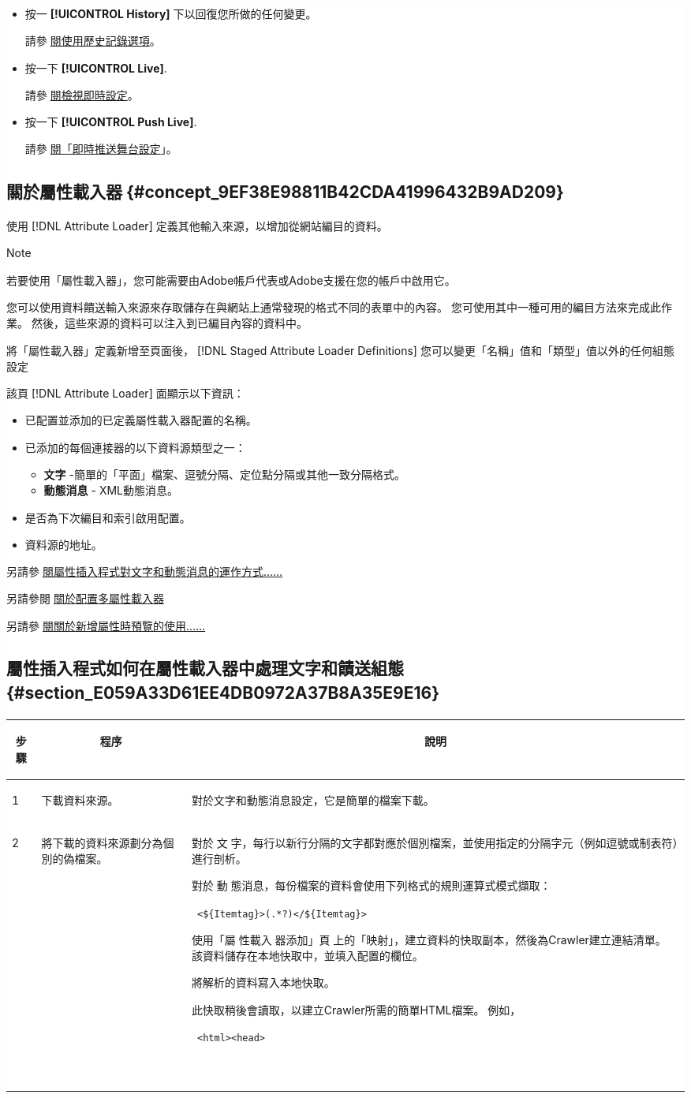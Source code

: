    * 按一 **[!UICONTROL History]** 下以回復您所做的任何變更。

      請參 [閱使用歷史記錄選項](../t-using-the-history-option.md#task_70DD3F87A67242BBBD2CB27156F43002)。

   * 按一下 **[!UICONTROL Live]**.

      請參 [閱檢視即時設定](../c-about-staging.md#task_401A0EBDB5DB4D4CA933CBA7BECDC10F)。

   * 按一下 **[!UICONTROL Push Live]**.

      請參 [閱「即時推送舞台設定](../c-about-staging.md#task_44306783B4C0408AAA58B471DAF2D9A4)」。

## 關於屬性載入器 {#concept_9EF38E98811B42CDA41996432B9AD209}

使用 [!DNL Attribute Loader] 定義其他輸入來源，以增加從網站編目的資料。

>[!NOTE]
>
>若要使用「屬性載入器」，您可能需要由Adobe帳戶代表或Adobe支援在您的帳戶中啟用它。

您可以使用資料饋送輸入來源來存取儲存在與網站上通常發現的格式不同的表單中的內容。 您可使用其中一種可用的編目方法來完成此作業。 然後，這些來源的資料可以注入到已編目內容的資料中。

將「屬性載入器」定義新增至頁面後， [!DNL Staged Attribute Loader Definitions] 您可以變更「名稱」值和「類型」值以外的任何組態設定

該頁 [!DNL Attribute Loader] 面顯示以下資訊：

* 已配置並添加的已定義屬性載入器配置的名稱。
* 已添加的每個連接器的以下資料源類型之一：

   * **文字** -簡單的「平面」檔案、逗號分隔、定位點分隔或其他一致分隔格式。
   * **動態消息** - XML動態消息。

* 是否為下次編目和索引啟用配置。
* 資料源的地址。

另請參 [閱屬性插入程式對文字和動態消息的運作方式……](../c-about-settings-menu/c-about-metadata-menu.md#section_E059A33D61EE4DB0972A37B8A35E9E16)

另請參閱 [關於配置多屬性載入器](../c-about-settings-menu/c-about-metadata-menu.md#section_4CC49C74EF294608A184E233F215ADFF)

另請參 [閱關於新增屬性時預覽的使用……](../c-about-settings-menu/c-about-metadata-menu.md#section_E9CAB000A94C4D9189786C1EDB1CDB46)

## 屬性插入程式如何在屬性載入器中處理文字和饋送組態 {#section_E059A33D61EE4DB0972A37B8A35E9E16}

<table> 
 <thead> 
  <tr> 
   <th colname="col1" class="entry"> <p>步驟 </p> </th> 
   <th colname="col2" class="entry"> <p>程序 </p> </th> 
   <th colname="col3" class="entry"> <p>說明 </p> </th> 
  </tr> 
 </thead>
 <tbody> 
  <tr> 
   <td colname="col1"> <p>1 </p> </td> 
   <td colname="col2"> <p>下載資料來源。 </p> </td> 
   <td colname="col3"> <p>對於文字和動態消息設定，它是簡單的檔案下載。 </p> </td> 
  </tr> 
  <tr> 
   <td colname="col1"> <p>2 </p> </td> 
   <td colname="col2"> <p>將下載的資料來源劃分為個別的偽檔案。 </p> </td> 
   <td colname="col3"> <p>對於 <span class="uicontrol"> 文 </span>字，每行以新行分隔的文字都對應於個別檔案，並使用指定的分隔字元（例如逗號或制表符）進行剖析。 </p> <p>對於 <span class="uicontrol"> 動 </span>態消息，每份檔案的資料會使用下列格式的規則運算式模式擷取： </p> <p> <code class="syntax js"> &lt;${Itemtag}&gt;(.*?)&lt;/${Itemtag}&gt; </code> </p> <p>使用「屬 <span class="uicontrol"> 性載入 </span> 器添加」頁 <span class="wintitle"></span> 上的「映射」，建立資料的快取副本，然後為Crawler建立連結清單。 該資料儲存在本地快取中，並填入配置的欄位。 </p> <p>將解析的資料寫入本地快取。 </p> <p>此快取稍後會讀取，以建立Crawler所需的簡單HTML檔案。 例如， </p> <p> <code class="syntax html"> &lt;html&gt;&lt;head&gt; 